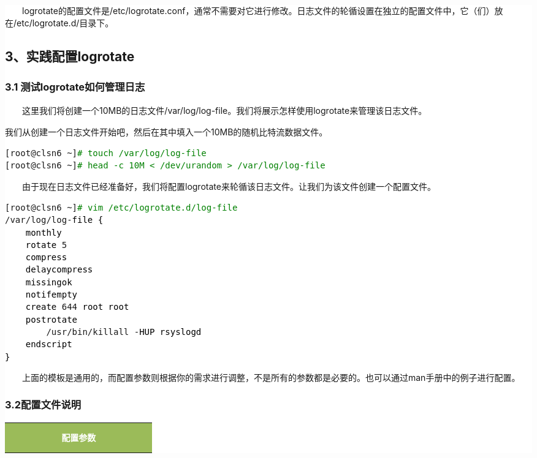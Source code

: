 　　logrotate的配置文件是/etc/logrotate.conf，通常不需要对它进行修改。日志文件的轮循设置在独立的配置文件中，它（们）放在/etc/logrotate.d/目录下。

## <span id="3logrotate">3、实践配置logrotate</span>

### <span id="31_logrotate">3.1 测试logrotate如何管理日志</span>

　　这里我们将创建一个10MB的日志文件/var/log/log-file。我们将展示怎样使用logrotate来管理该日志文件。

我们从创建一个日志文件开始吧，然后在其中填入一个10MB的随机比特流数据文件。

<div class="cnblogs_code">
  <pre>[root@clsn6 ~]<span style="color: #008000;">#</span><span style="color: #008000;"> touch /var/log/log-file</span>
[root@clsn6 ~]<span style="color: #008000;">#</span><span style="color: #008000;"> head -c 10M &lt; /dev/urandom > /var/log/log-file </span></pre>
</div>

　　由于现在日志文件已经准备好，我们将配置logrotate来轮循该日志文件。让我们为该文件创建一个配置文件。

<div class="cnblogs_code">
  <pre>[root@clsn6 ~]<span style="color: #008000;">#</span><span style="color: #008000;"> vim /etc/logrotate.d/log-file </span>
/var/log/log-<span style="color: #000000;">file {
    monthly
    rotate </span>5<span style="color: #000000;">
    compress
    delaycompress
    missingok
    notifempty
    create </span>644<span style="color: #000000;"> root root
    postrotate
        </span>/usr/bin/killall -<span style="color: #000000;">HUP rsyslogd
    endscript
}</span></pre>
</div>

<address>
  <span style="font-style: normal;">　　上面的模板是通用的，而配置参数则根据你的需求进行调整，不是所有的参数都是必要的。也可以通过man手册中的例子进行配置。</span>
</address>

### <span id="32">3.2配置文件说明</span>

<table class="MsoTable15Grid4Accent3" style="width: 100%; border-width: initial; border-style: none; border-color: initial;" border="1" cellspacing="0" cellpadding="0">
  <tr>
    <td style="width: 29.62%; border-top-width: 1pt; border-bottom-width: 1pt; border-left-width: 1pt; border-top-color: #9bbb59; border-bottom-color: #9bbb59; border-left-color: #9bbb59; border-right: none; background: #9bbb59; padding: 0cm 5.4pt;" width="29%">
      <p class="MsoNormal" style="text-align: center; mso-yfti-cnfc: 5;" align="center">
        <strong><span style="font-family: '微软雅黑',sans-serif; mso-ascii-font-family: 'Courier New'; mso-hansi-font-family: 'Courier New'; color: white; mso-themecolor: background1;">配置参数</span></strong>
      </p>
    </td>
    